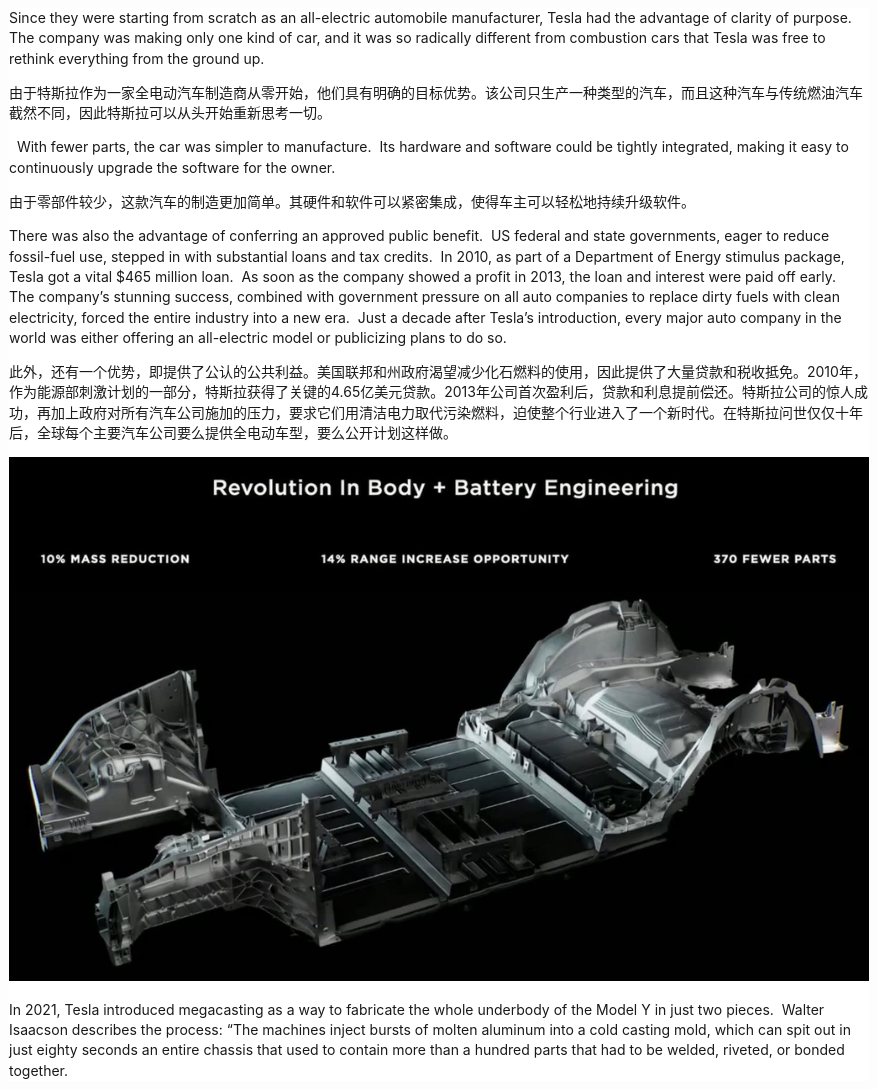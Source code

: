 Since they were starting from scratch as an all-electric automobile manufacturer, Tesla had the advantage of clarity of purpose.  The company was making only one kind of car, and it was so radically different from combustion cars that Tesla was free to rethink everything from the ground up.  

由于特斯拉作为一家全电动汽车制造商从零开始，他们具有明确的目标优势。该公司只生产一种类型的汽车，而且这种汽车与传统燃油汽车截然不同，因此特斯拉可以从头开始重新思考一切。  

  With fewer parts, the car was simpler to manufacture.  Its hardware and software could be tightly integrated, making it easy to continuously upgrade the software for the owner.    

由于零部件较少，这款汽车的制造更加简单。其硬件和软件可以紧密集成，使得车主可以轻松地持续升级软件。

There was also the advantage of conferring an approved public benefit.  US federal and state governments, eager to reduce fossil-fuel use, stepped in with substantial loans and tax credits.  In 2010, as part of a Department of Energy stimulus package, Tesla got a vital $465 million loan.  As soon as the company showed a profit in 2013, the loan and interest were paid off early.  The company’s stunning success, combined with government pressure on all auto companies to replace dirty fuels with clean electricity, forced the entire industry into a new era.  Just a decade after Tesla’s introduction, every major auto company in the world was either offering an all-electric model or publicizing plans to do so.  

此外，还有一个优势，即提供了公认的公共利益。美国联邦和州政府渴望减少化石燃料的使用，因此提供了大量贷款和税收抵免。2010年，作为能源部刺激计划的一部分，特斯拉获得了关键的4.65亿美元贷款。2013年公司首次盈利后，贷款和利息提前偿还。特斯拉公司的惊人成功，再加上政府对所有汽车公司施加的压力，要求它们用清洁电力取代污染燃料，迫使整个行业进入了一个新时代。在特斯拉问世仅仅十年后，全球每个主要汽车公司要么提供全电动车型，要么公开计划这样做。

![](bkrpp9jn9ir1yezopdtu.jpeg)

In 2021, Tesla introduced megacasting as a way to fabricate the whole underbody of the Model Y in just two pieces.  Walter Isaacson describes the process: “The machines inject bursts of molten aluminum into a cold casting mold, which can spit out in just eighty seconds an entire chassis that used to contain more than a hundred parts that had to be welded, riveted, or bonded together.  
